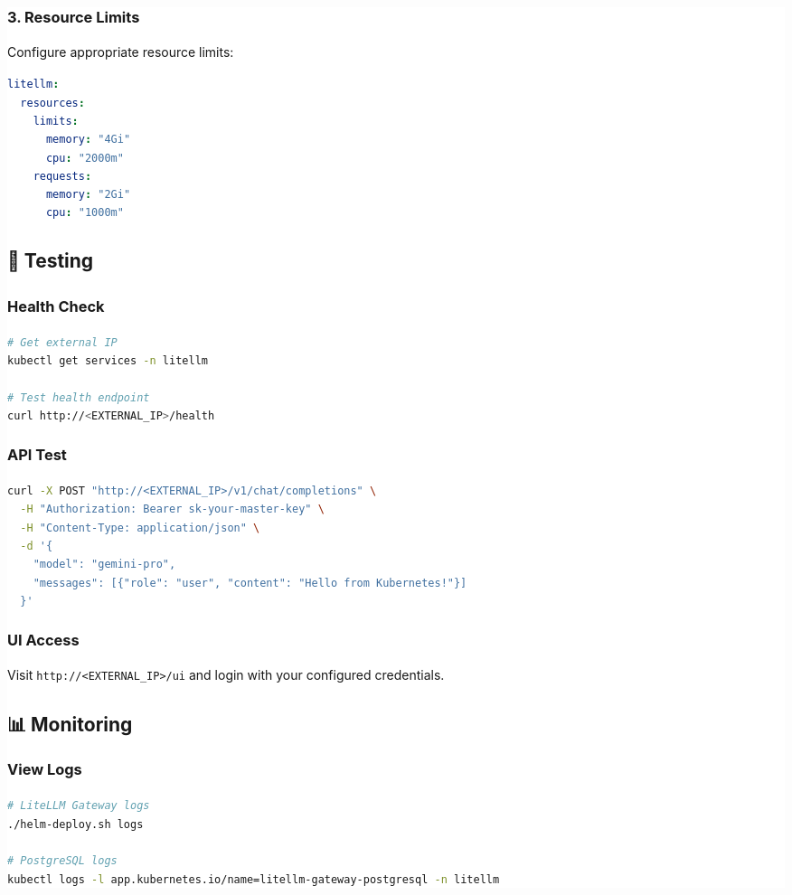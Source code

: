 ### 3. Resource Limits

Configure appropriate resource limits:

```yaml
litellm:
  resources:
    limits:
      memory: "4Gi"
      cpu: "2000m"
    requests:
      memory: "2Gi"
      cpu: "1000m"
```

## 🧪 Testing

### Health Check

```bash
# Get external IP
kubectl get services -n litellm

# Test health endpoint
curl http://<EXTERNAL_IP>/health
```

### API Test

```bash
curl -X POST "http://<EXTERNAL_IP>/v1/chat/completions" \
  -H "Authorization: Bearer sk-your-master-key" \
  -H "Content-Type: application/json" \
  -d '{
    "model": "gemini-pro",
    "messages": [{"role": "user", "content": "Hello from Kubernetes!"}]
  }'
```

### UI Access

Visit `http://<EXTERNAL_IP>/ui` and login with your configured credentials.

## 📊 Monitoring

### View Logs

```bash
# LiteLLM Gateway logs
./helm-deploy.sh logs

# PostgreSQL logs
kubectl logs -l app.kubernetes.io/name=litellm-gateway-postgresql -n litellm
```
